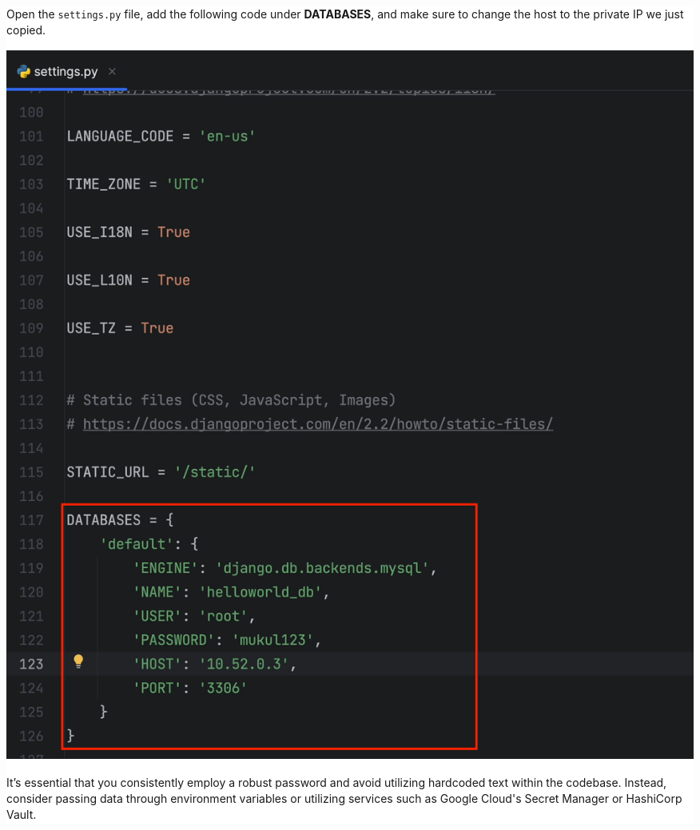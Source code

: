 Open the `settings.py` file, add the following code under **DATABASES**, and make sure to change 
the host to the private IP we just copied.

![run-gke-31](./images/screen152.png)

It’s essential that you consistently employ a robust password 
and avoid utilizing hardcoded text within the codebase. Instead, consider 
passing data through environment variables or utilizing services such 
as Google Cloud's Secret Manager or HashiCorp Vault.
